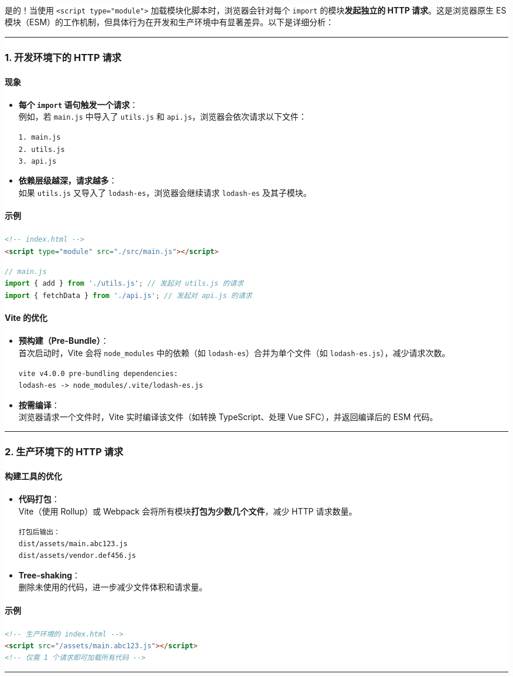 是的！当使用 `<script type="module">` 加载模块化脚本时，浏览器会针对每个 `import` 的模块**发起独立的 HTTP 请求**。这是浏览器原生 ES 模块（ESM）的工作机制，但具体行为在开发和生产环境中有显著差异。以下是详细分析：

---

### **1. 开发环境下的 HTTP 请求**
#### **现象**
- **每个 `import` 语句触发一个请求**：  
  例如，若 `main.js` 中导入了 `utils.js` 和 `api.js`，浏览器会依次请求以下文件：  
  ```
  1. main.js
  2. utils.js
  3. api.js
  ```
- **依赖层级越深，请求越多**：  
  如果 `utils.js` 又导入了 `lodash-es`，浏览器会继续请求 `lodash-es` 及其子模块。

#### **示例**
```html
<!-- index.html -->
<script type="module" src="./src/main.js"></script>
```
```javascript
// main.js
import { add } from './utils.js'; // 发起对 utils.js 的请求
import { fetchData } from './api.js'; // 发起对 api.js 的请求
```

#### **Vite 的优化**
- **预构建（Pre-Bundle）**：  
  首次启动时，Vite 会将 `node_modules` 中的依赖（如 `lodash-es`）合并为单个文件（如 `lodash-es.js`），减少请求次数。  
  ```text
  vite v4.0.0 pre-bundling dependencies:
  lodash-es -> node_modules/.vite/lodash-es.js
  ```
- **按需编译**：  
  浏览器请求一个文件时，Vite 实时编译该文件（如转换 TypeScript、处理 Vue SFC），并返回编译后的 ESM 代码。

---

### **2. 生产环境下的 HTTP 请求**
#### **构建工具的优化**
- **代码打包**：  
  Vite（使用 Rollup）或 Webpack 会将所有模块**打包为少数几个文件**，减少 HTTP 请求数量。  
  ```text
  打包后输出：
  dist/assets/main.abc123.js
  dist/assets/vendor.def456.js
  ```
- **Tree-shaking**：  
  删除未使用的代码，进一步减少文件体积和请求量。

#### **示例**
```html
<!-- 生产环境的 index.html -->
<script src="/assets/main.abc123.js"></script>
<!-- 仅需 1 个请求即可加载所有代码 -->
```

---